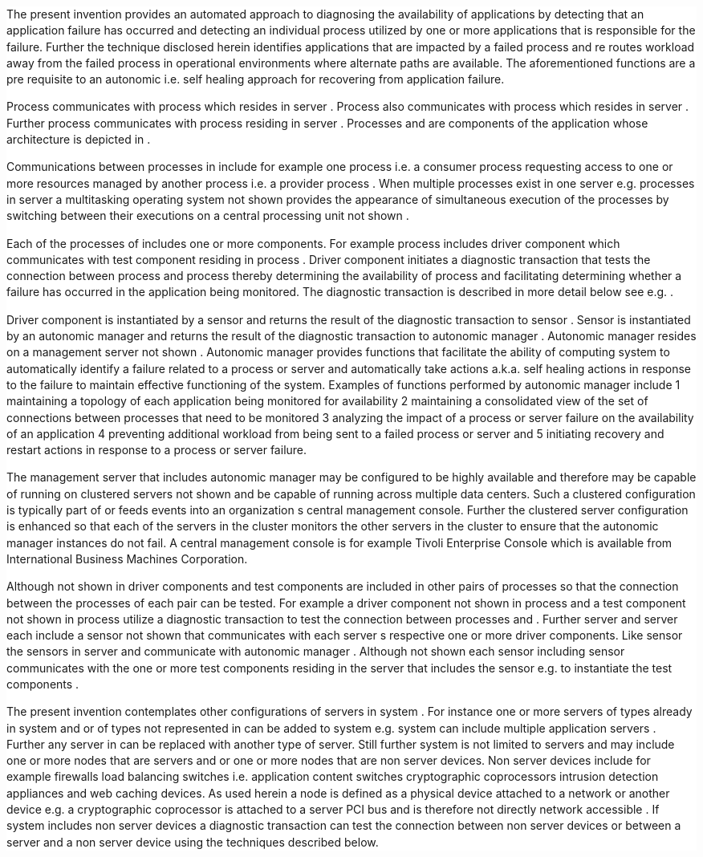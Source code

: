 The present invention provides an automated approach to diagnosing the availability of applications by detecting that an application failure has occurred and detecting an individual process utilized by one or more applications that is responsible for the failure. Further the technique disclosed herein identifies applications that are impacted by a failed process and re routes workload away from the failed process in operational environments where alternate paths are available. The aforementioned functions are a pre requisite to an autonomic i.e. self healing approach for recovering from application failure.

Process communicates with process which resides in server . Process also communicates with process which resides in server . Further process communicates with process residing in server . Processes and are components of the application whose architecture is depicted in .

Communications between processes in include for example one process i.e. a consumer process requesting access to one or more resources managed by another process i.e. a provider process . When multiple processes exist in one server e.g. processes in server a multitasking operating system not shown provides the appearance of simultaneous execution of the processes by switching between their executions on a central processing unit not shown .

Each of the processes of includes one or more components. For example process includes driver component which communicates with test component residing in process . Driver component initiates a diagnostic transaction that tests the connection between process and process thereby determining the availability of process and facilitating determining whether a failure has occurred in the application being monitored. The diagnostic transaction is described in more detail below see e.g. .

Driver component is instantiated by a sensor and returns the result of the diagnostic transaction to sensor . Sensor is instantiated by an autonomic manager and returns the result of the diagnostic transaction to autonomic manager . Autonomic manager resides on a management server not shown . Autonomic manager provides functions that facilitate the ability of computing system to automatically identify a failure related to a process or server and automatically take actions a.k.a. self healing actions in response to the failure to maintain effective functioning of the system. Examples of functions performed by autonomic manager include 1 maintaining a topology of each application being monitored for availability 2 maintaining a consolidated view of the set of connections between processes that need to be monitored 3 analyzing the impact of a process or server failure on the availability of an application 4 preventing additional workload from being sent to a failed process or server and 5 initiating recovery and restart actions in response to a process or server failure.

The management server that includes autonomic manager may be configured to be highly available and therefore may be capable of running on clustered servers not shown and be capable of running across multiple data centers. Such a clustered configuration is typically part of or feeds events into an organization s central management console. Further the clustered server configuration is enhanced so that each of the servers in the cluster monitors the other servers in the cluster to ensure that the autonomic manager instances do not fail. A central management console is for example Tivoli Enterprise Console which is available from International Business Machines Corporation.

Although not shown in driver components and test components are included in other pairs of processes so that the connection between the processes of each pair can be tested. For example a driver component not shown in process and a test component not shown in process utilize a diagnostic transaction to test the connection between processes and . Further server and server each include a sensor not shown that communicates with each server s respective one or more driver components. Like sensor the sensors in server and communicate with autonomic manager . Although not shown each sensor including sensor communicates with the one or more test components residing in the server that includes the sensor e.g. to instantiate the test components .

The present invention contemplates other configurations of servers in system . For instance one or more servers of types already in system and or of types not represented in can be added to system e.g. system can include multiple application servers . Further any server in can be replaced with another type of server. Still further system is not limited to servers and may include one or more nodes that are servers and or one or more nodes that are non server devices. Non server devices include for example firewalls load balancing switches i.e. application content switches cryptographic coprocessors intrusion detection appliances and web caching devices. As used herein a node is defined as a physical device attached to a network or another device e.g. a cryptographic coprocessor is attached to a server PCI bus and is therefore not directly network accessible . If system includes non server devices a diagnostic transaction can test the connection between non server devices or between a server and a non server device using the techniques described below.
